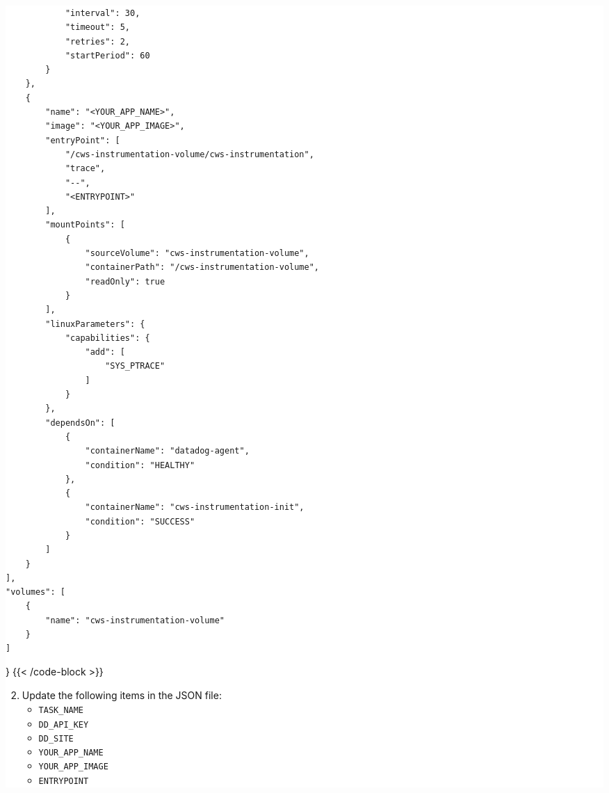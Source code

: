                "interval": 30,
                "timeout": 5,
                "retries": 2,
                "startPeriod": 60
            }
        },
        {
            "name": "<YOUR_APP_NAME>",
            "image": "<YOUR_APP_IMAGE>",
            "entryPoint": [
                "/cws-instrumentation-volume/cws-instrumentation",
                "trace",
                "--",
                "<ENTRYPOINT>"
            ],
            "mountPoints": [
                {
                    "sourceVolume": "cws-instrumentation-volume",
                    "containerPath": "/cws-instrumentation-volume",
                    "readOnly": true
                }
            ],
            "linuxParameters": {
                "capabilities": {
                    "add": [
                        "SYS_PTRACE"
                    ]
                }
            },
            "dependsOn": [
                {
                    "containerName": "datadog-agent",
                    "condition": "HEALTHY"
                },
                {
                    "containerName": "cws-instrumentation-init",
                    "condition": "SUCCESS"
                }
            ]
        }
    ],
    "volumes": [
        {
            "name": "cws-instrumentation-volume"
        }
    ]
}
{{< /code-block >}}

2. Update the following items in the JSON file:
    - `TASK_NAME`
    - `DD_API_KEY`
    - `DD_SITE`
    - `YOUR_APP_NAME`
    - `YOUR_APP_IMAGE`
    - `ENTRYPOINT`

